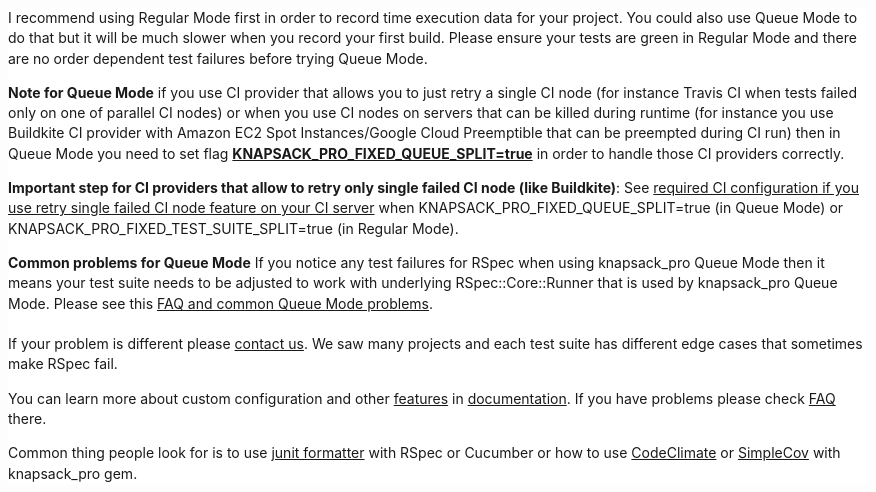   <p>
  I recommend using Regular Mode first in order to record time execution data for your project. You could also use Queue Mode to do that but it will be much slower when you record your first build. Please ensure your tests are green in Regular Mode and there are no order dependent test failures before trying Queue Mode.
  </p>

  <p>
  <strong>Note for Queue Mode</strong> if you use CI provider that allows you to just retry a single CI node (for instance Travis CI when tests failed only on one of parallel CI nodes) or when you use CI nodes on servers that can be killed during runtime (for instance you use Buildkite CI provider with Amazon EC2 Spot Instances/Google Cloud Preemptible that can be preempted during CI run) then in Queue Mode you need to set flag <a href="https://github.com/KnapsackPro/knapsack_pro-ruby#knapsack_pro_fixed_queue_split-remember-queue-split-on-retry-ci-node" target="_blank"><b>KNAPSACK_PRO_FIXED_QUEUE_SPLIT=true</b></a> in order to handle those CI providers correctly.
  </p>

  <p>
  <strong>Important step for CI providers that allow to retry only single failed CI node (like Buildkite)</strong>: See <a href="https://github.com/KnapsackPro/knapsack_pro-ruby#required-ci-configuration-if-you-use-retry-single-failed-ci-node-feature-on-your-ci-server-when-knapsack_pro_fixed_queue_splittrue-in-queue-mode-or-knapsack_pro_fixed_test_suite_splittrue-in-regular-mode" target="_blank">required CI configuration if you use retry single failed CI node feature on your CI server</a> when KNAPSACK_PRO_FIXED_QUEUE_SPLIT=true (in Queue Mode) or KNAPSACK_PRO_FIXED_TEST_SUITE_SPLIT=true (in Regular Mode).
  </p>

  <p>
  <strong>Common problems for Queue Mode</strong> If you notice any test failures for RSpec when using knapsack_pro Queue Mode then it means your test suite needs to be adjusted to work with underlying RSpec::Core::Runner that is used by knapsack_pro Queue Mode. Please see this <a href="https://knapsackpro.com/faq/question/why-when-i-use-queue-mode-for-rspec-then-my-tests-fail" target="_blank">FAQ and common Queue Mode problems</a>.<br>
  <br>
  If your problem is different please <a href="https://knapsackpro.com/contact" target="_blank">contact us</a>. We saw many projects and each test suite has different edge cases that sometimes make RSpec fail.
  </p>

  <p>
  You can learn more about custom configuration and other <a href="https://knapsackpro.com/features" target="_blank">features</a> in <a href="https://github.com/KnapsackPro/knapsack_pro-ruby#table-of-contents" target="_blank">documentation</a>.
  If you have problems please check <a href="https://knapsackpro.com/faq" target="_blank">FAQ</a> there.
  </p>

  <p>
  Common thing people look for is to use <a href="https://knapsackpro.com/faq/question/how-to-use-junit-formatter" target="_blank">junit formatter</a> with RSpec or Cucumber or how to use <a href="https://knapsackpro.com/faq/question/how-to-use-codeclimate-with-knapsack_pro" target="_blank">CodeClimate</a> or <a href="https://knapsackpro.com/faq/question/how-to-use-simplecov-in-queue-mode" target="_blank">SimpleCov</a> with knapsack_pro gem.
  </p>
